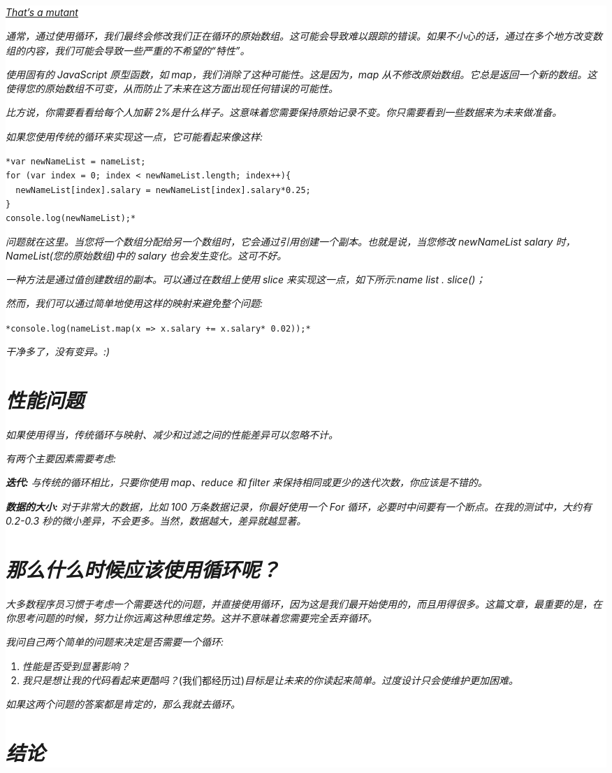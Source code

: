 *[That’s a mutant](https://pixabay.com/photos/parrot-kitty-ara-cat-bird-animal-3762988/)*

*通常，通过使用循环，我们最终会修改我们正在循环的原始数组。这可能会导致难以跟踪的错误。如果不小心的话，通过在多个地方改变数组的内容，我们可能会导致一些严重的不希望的“特性”。*

*使用固有的 JavaScript 原型函数，如 map，我们消除了这种可能性。这是因为，map 从不修改原始数组。它总是返回一个新的数组。这使得您的原始数组不可变，从而防止了未来在这方面出现任何错误的可能性。*

*比方说，你需要看看给每个人加薪 2%是什么样子。这意味着您需要保持原始记录不变。你只需要看到一些数据来为未来做准备。*

*如果您使用传统的循环来实现这一点，它可能看起来像这样:*

```
*var newNameList = nameList;
for (var index = 0; index < newNameList.length; index++){
  newNameList[index].salary = newNameList[index].salary*0.25;
}
console.log(newNameList);*
```

*问题就在这里。当您将一个数组分配给另一个数组时，它会通过引用创建一个副本。也就是说，当您修改 newNameList salary 时，NameList(您的原始数组)中的 salary 也会发生变化。这可不好。*

*一种方法是通过值创建数组的副本。可以通过在数组上使用 slice 来实现这一点，如下所示:name list . slice()；*

*然而，我们可以通过简单地使用这样的映射来避免整个问题:*

```
*console.log(nameList.map(x => x.salary += x.salary* 0.02));*
```

*干净多了，没有变异。:)*

# *性能问题*

*如果使用得当，传统循环与映射、减少和过滤之间的性能差异可以忽略不计。*

*有两个主要因素需要考虑:*

***迭代:** *与传统的循环相比，只要你使用 map、reduce 和 filter 来保持相同或更少的迭代次数，你应该是不错的。**

***数据的大小:** *对于非常大的数据，比如 100 万条数据记录，你最好使用一个 For 循环，必要时中间要有一个断点。在我的测试中，大约有 0.2-0.3 秒的微小差异，不会更多。当然，数据越大，差异就越显著。**

# ***那么什么时候应该使用循环呢？***

*大多数程序员习惯于考虑一个需要迭代的问题，并直接使用循环，因为这是我们最开始使用的，而且用得很多。这篇文章，最重要的是，在你思考问题的时候，努力让你远离这种思维定势。这并不意味着您需要完全丢弃循环。*

*我问自己两个简单的问题来决定是否需要一个循环:*

1.  *性能是否受到显著影响？*
2.  *我只是想让我的代码看起来更酷吗？*(我们都经历过)*目标是让未来的你读起来简单。过度设计只会使维护更加困难。*

*如果这两个问题的答案都是肯定的，那么我就去循环。*

# *结论*
